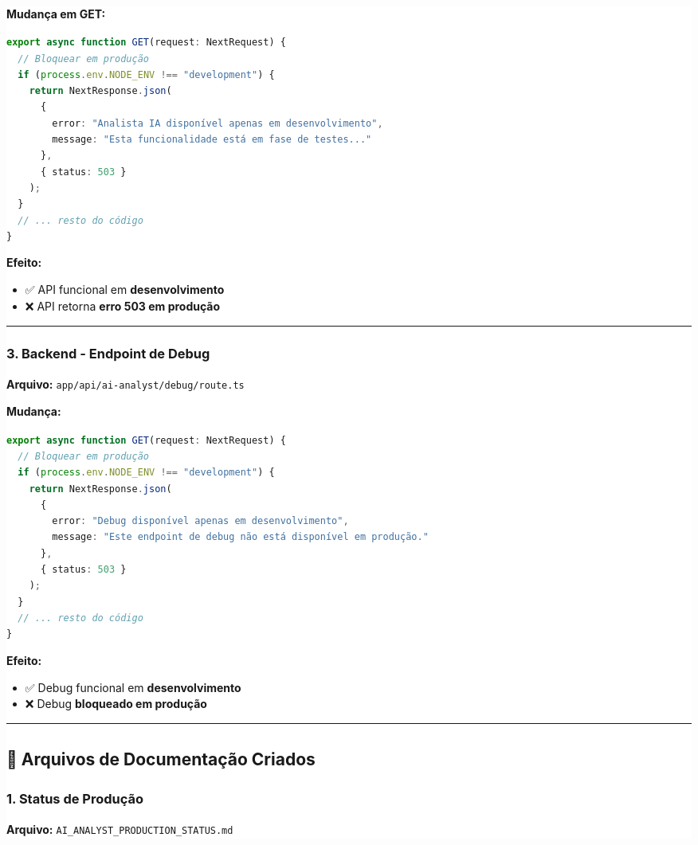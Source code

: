 **Mudança em GET:**
```typescript
export async function GET(request: NextRequest) {
  // Bloquear em produção
  if (process.env.NODE_ENV !== "development") {
    return NextResponse.json(
      { 
        error: "Analista IA disponível apenas em desenvolvimento",
        message: "Esta funcionalidade está em fase de testes..."
      },
      { status: 503 }
    );
  }
  // ... resto do código
}
```

**Efeito:**
- ✅ API funcional em **desenvolvimento**
- ❌ API retorna **erro 503 em produção**

---

### 3. Backend - Endpoint de Debug
**Arquivo:** `app/api/ai-analyst/debug/route.ts`

**Mudança:**
```typescript
export async function GET(request: NextRequest) {
  // Bloquear em produção
  if (process.env.NODE_ENV !== "development") {
    return NextResponse.json(
      { 
        error: "Debug disponível apenas em desenvolvimento",
        message: "Este endpoint de debug não está disponível em produção."
      },
      { status: 503 }
    );
  }
  // ... resto do código
}
```

**Efeito:**
- ✅ Debug funcional em **desenvolvimento**
- ❌ Debug **bloqueado em produção**

---

## 📄 Arquivos de Documentação Criados

### 1. Status de Produção
**Arquivo:** `AI_ANALYST_PRODUCTION_STATUS.md`
